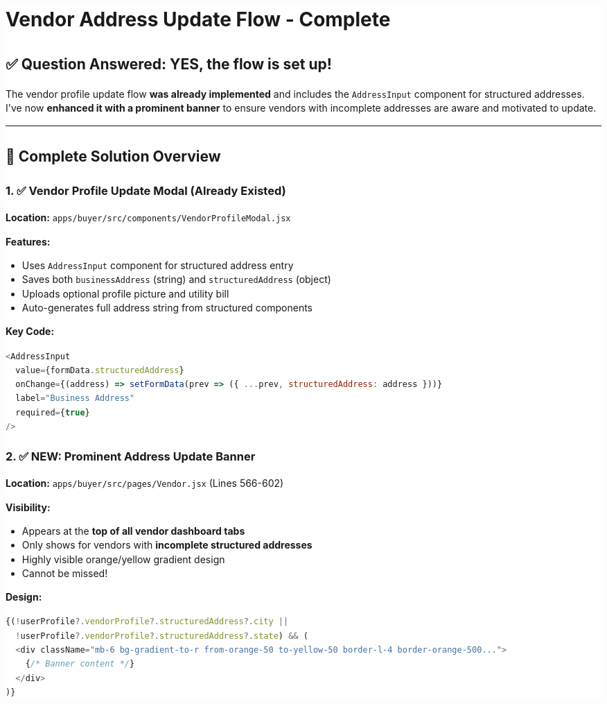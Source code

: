 # Vendor Address Update Flow - Complete

## ✅ Question Answered: YES, the flow is set up!

The vendor profile update flow **was already implemented** and includes the `AddressInput` component for structured addresses. I've now **enhanced it with a prominent banner** to ensure vendors with incomplete addresses are aware and motivated to update.

---

## 🎯 Complete Solution Overview

### 1. ✅ Vendor Profile Update Modal (Already Existed)
**Location:** `apps/buyer/src/components/VendorProfileModal.jsx`

**Features:**
- Uses `AddressInput` component for structured address entry
- Saves both `businessAddress` (string) and `structuredAddress` (object)
- Uploads optional profile picture and utility bill
- Auto-generates full address string from structured components

**Key Code:**
```javascript
<AddressInput
  value={formData.structuredAddress}
  onChange={(address) => setFormData(prev => ({ ...prev, structuredAddress: address }))}
  label="Business Address"
  required={true}
/>
```

### 2. ✅ NEW: Prominent Address Update Banner
**Location:** `apps/buyer/src/pages/Vendor.jsx` (Lines 566-602)

**Visibility:**
- Appears at the **top of all vendor dashboard tabs**
- Only shows for vendors with **incomplete structured addresses**
- Highly visible orange/yellow gradient design
- Cannot be missed!

**Design:**
```javascript
{(!userProfile?.vendorProfile?.structuredAddress?.city || 
  !userProfile?.vendorProfile?.structuredAddress?.state) && (
  <div className="mb-6 bg-gradient-to-r from-orange-50 to-yellow-50 border-l-4 border-orange-500...">
    {/* Banner content */}
  </div>
)}
```
